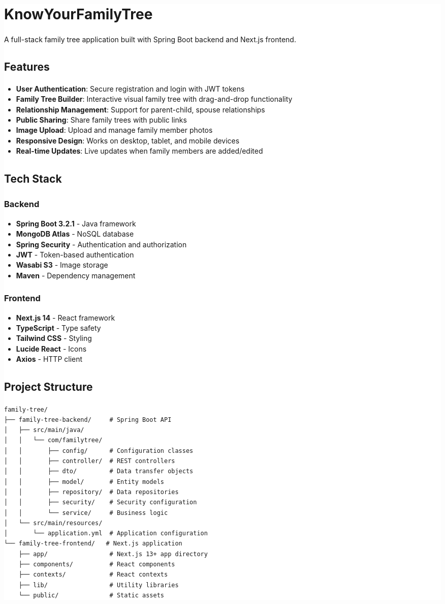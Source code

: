 # KnowYourFamilyTree

A full-stack family tree application built with Spring Boot backend and Next.js frontend.

## Features

- **User Authentication**: Secure registration and login with JWT tokens
- **Family Tree Builder**: Interactive visual family tree with drag-and-drop functionality
- **Relationship Management**: Support for parent-child, spouse relationships
- **Public Sharing**: Share family trees with public links
- **Image Upload**: Upload and manage family member photos
- **Responsive Design**: Works on desktop, tablet, and mobile devices
- **Real-time Updates**: Live updates when family members are added/edited

## Tech Stack

### Backend
- **Spring Boot 3.2.1** - Java framework
- **MongoDB Atlas** - NoSQL database
- **Spring Security** - Authentication and authorization
- **JWT** - Token-based authentication
- **Wasabi S3** - Image storage
- **Maven** - Dependency management

### Frontend
- **Next.js 14** - React framework
- **TypeScript** - Type safety
- **Tailwind CSS** - Styling
- **Lucide React** - Icons
- **Axios** - HTTP client

## Project Structure

```
family-tree/
├── family-tree-backend/     # Spring Boot API
│   ├── src/main/java/
│   │   └── com/familytree/
│   │       ├── config/      # Configuration classes
│   │       ├── controller/  # REST controllers
│   │       ├── dto/         # Data transfer objects
│   │       ├── model/       # Entity models
│   │       ├── repository/  # Data repositories
│   │       ├── security/    # Security configuration
│   │       └── service/     # Business logic
│   └── src/main/resources/
│       └── application.yml  # Application configuration
└── family-tree-frontend/   # Next.js application
    ├── app/                 # Next.js 13+ app directory
    ├── components/          # React components
    ├── contexts/            # React contexts
    ├── lib/                 # Utility libraries
    └── public/              # Static assets
```
